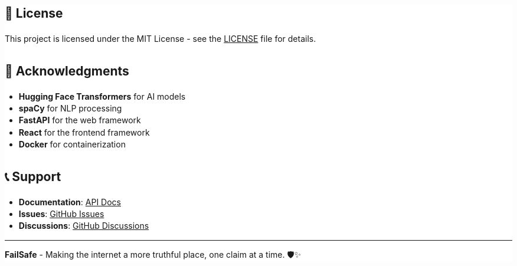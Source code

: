 ## 📄 License

This project is licensed under the MIT License - see the [LICENSE](LICENSE) file for details.

## 🙏 Acknowledgments

- **Hugging Face Transformers** for AI models
- **spaCy** for NLP processing
- **FastAPI** for the web framework
- **React** for the frontend framework
- **Docker** for containerization

## 📞 Support

- **Documentation**: [API Docs](http://localhost:8000/api/v1/docs/)
- **Issues**: [GitHub Issues]()
- **Discussions**: [GitHub Discussions]()

---

**FailSafe** - Making the internet a more truthful place, one claim at a time. 🛡️✨